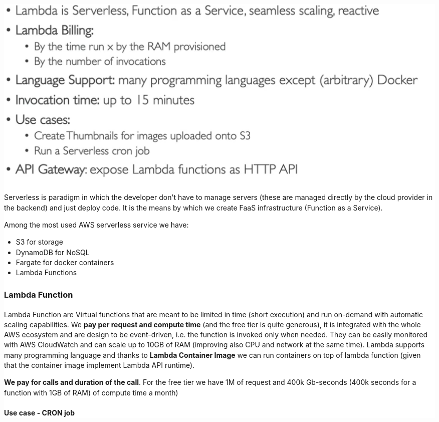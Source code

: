 <img src="./Images/SummaryLambda.PNG" alt="Not Found">

Serverless is paradigm in which the developer don't have to manage servers (these are managed directly by the cloud
provider in the backend) and just deploy code. It is the means by which we create FaaS infrastructure (Function as a
Service).

Among the most used AWS serverless service we have:

* S3 for storage
* DynamoDB for NoSQL
* Fargate for docker containers
* Lambda Functions

### Lambda Function

Lambda Function are Virtual functions that are meant to be limited in time (short execution) and run on-demand with
automatic scaling capabilities. We **pay per request and compute time** (and the free tier is quite generous), it is
integrated with the whole AWS ecosystem and are design to be event-driven, i.e. the function is invoked only when
needed. They can be easily monitored with AWS CloudWatch and can scale up to 10GB of RAM (improving also CPU and network
at the same time). Lambda supports many programming language and thanks to **Lambda Container Image** we can run
containers on top of lambda function (given that the container image implement Lambda API runtime).

**We pay for calls and duration of the call**. For the free tier we have 1M of request and 400k Gb-seconds (400k seconds
for a function with 1GB of RAM) of compute time a month)

#### Use case - CRON job
